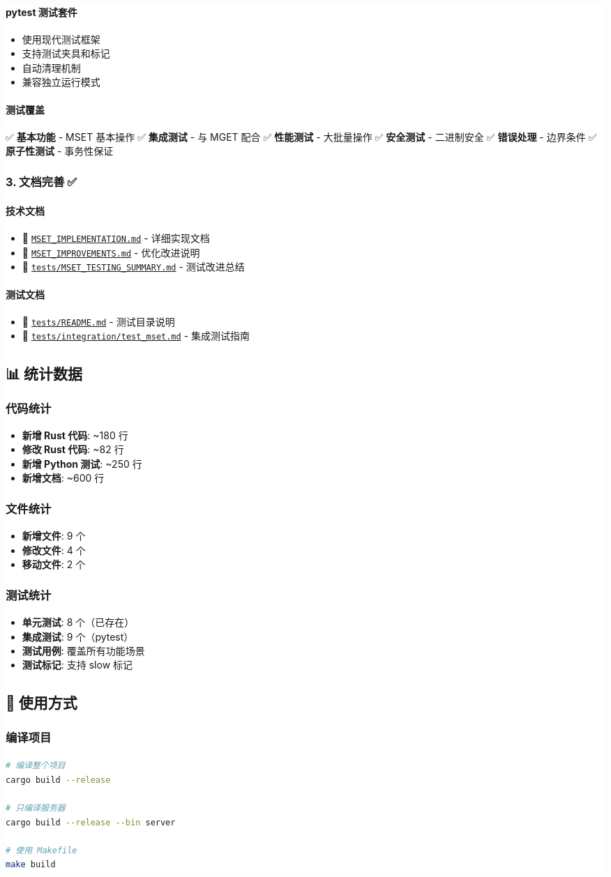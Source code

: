 #### pytest 测试套件
- 使用现代测试框架
- 支持测试夹具和标记
- 自动清理机制
- 兼容独立运行模式

#### 测试覆盖
✅ **基本功能** - MSET 基本操作
✅ **集成测试** - 与 MGET 配合
✅ **性能测试** - 大批量操作
✅ **安全测试** - 二进制安全
✅ **错误处理** - 边界条件
✅ **原子性测试** - 事务性保证

### 3. **文档完善** ✅

#### 技术文档
- 📄 [`MSET_IMPLEMENTATION.md`](file://d:\test\github\kiwi\MSET_IMPLEMENTATION.md) - 详细实现文档
- 📄 [`MSET_IMPROVEMENTS.md`](file://d:\test\github\kiwi\MSET_IMPROVEMENTS.md) - 优化改进说明
- 📄 [`tests/MSET_TESTING_SUMMARY.md`](file://d:\test\github\kiwi\tests\MSET_TESTING_SUMMARY.md) - 测试改进总结

#### 测试文档
- 📄 [`tests/README.md`](file://d:\test\github\kiwi\tests\README.md) - 测试目录说明
- 📄 [`tests/integration/test_mset.md`](file://d:\test\github\kiwi\tests\integration\test_mset.md) - 集成测试指南

## 📊 统计数据

### 代码统计
- **新增 Rust 代码**: ~180 行
- **修改 Rust 代码**: ~82 行
- **新增 Python 测试**: ~250 行
- **新增文档**: ~600 行

### 文件统计
- **新增文件**: 9 个
- **修改文件**: 4 个
- **移动文件**: 2 个

### 测试统计
- **单元测试**: 8 个（已存在）
- **集成测试**: 9 个（pytest）
- **测试用例**: 覆盖所有功能场景
- **测试标记**: 支持 slow 标记

## 🚀 使用方式

### 编译项目
```bash
# 编译整个项目
cargo build --release

# 只编译服务器
cargo build --release --bin server

# 使用 Makefile
make build
```
